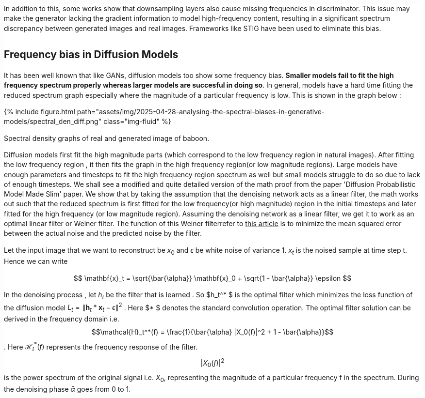 In addition to this, some works<d-cite key="chen2020ssdganmeasuringrealnessspatial"></d-cite> show that downsampling layers also cause missing frequencies in discriminator. This issue may make the generator lacking the gradient information to model high-frequency content, resulting in a significant spectrum discrepancy between generated images and real images. Frameworks like STIG<d-cite key="lee2024spectrumtranslationrefinementimage"></d-cite> have been used to eliminate this bias.


## Frequency bias in Diffusion Models

It has been well known that like GANs<d-cite key="goodfellow2014generativeadversarialnetworks"></d-cite>, diffusion models<d-cite key="ho2020denoisingdiffusionprobabilisticmodels"></d-cite> too show some frequency bias. **Smaller models fail to fit the high frequency spectrum properly whereas larger models are succesful in doing so**<d-cite key="yang2022diffusionprobabilisticmodelslim"></d-cite>. In general, models have a hard time fitting the reduced spectrum graph especially where the magnitude of a particular frequency is low. This is shown in the graph below :

{% include figure.html path="assets/img/2025-04-28-analysing-the-spectral-biases-in-generative-models/spectral_den_diff.png" class="img-fluid" %}
<div class="caption">
    Spectral density graphs of real and generated image of baboon.
</div>

 Diffusion models<d-cite key="ho2020denoisingdiffusionprobabilisticmodels"></d-cite> first fit the high magnitude parts (which correspond to the low frequency region in natural images). After fitting the low frequency region , it then fits the graph in the high frequency region(or low magnitude regions). Large models have enough parameters and timesteps to fit the high frequency region spectrum as well but small models struggle to do so due to lack of enough timesteps<d-cite key="yang2022diffusionprobabilisticmodelslim"></d-cite>. We shall see a modified and quite detailed version of the math proof from the paper 'Diffusion Probabilistic Model Made Slim'<d-cite key="yang2022diffusionprobabilisticmodelslim"></d-cite> paper. We show that by taking the assumption that the denoising network acts as a linear filter, the math works out such that the reduced spectrum is first fitted for the low frequency(or high magnitude) region in the initial timesteps and later fitted for the high frequency (or low magnitude region). Assuming the denoising network as a linear filter, we get it to work as an optimal linear filter or Weiner filter. The function of this Weiner filter<d-footnote>refer to <a href="https://en.wikipedia.org/wiki/Wiener_filter" target="_blank">this article</a></d-footnote> is to minimize the mean squared error between the actual noise and the predicted noise by the filter.

Let the input image that we want to reconstruct be $x_0$ and $\epsilon$ be white noise of variance 1. $x_t$ is the noised sample at time step t. Hence we can write 

$$
\mathbf{x}_t = \sqrt{\bar{\alpha}} \mathbf{x}_0 + \sqrt{1 - \bar{\alpha}} \epsilon
$$

In the denoising process , let $h_t$ be the filter that is learned . So $h_t^* $ is the optimal filter which minimizes the loss function of the diffusion model<d-cite key="ho2020denoisingdiffusionprobabilisticmodels"></d-cite> $L_t = \|\mathbf{h}_t * \mathbf{x}_t - \epsilon\|^2$
.
Here $* $ denotes the standard convolution operation. The optimal filter solution can be derived in the frequency domain i.e.
$$\mathcal{H}_t^*(f) = \frac{1}{\bar{\alpha} |X_0(f)|^2 + 1 - \bar{\alpha}}$$. 
Here $\mathcal{H}_t^*(f)$ represents the frequency response of the filter.
$$|X_0(f)|^2$$ is the power spectrum of the original signal i.e. $X_0$, representing the magnitude of a particular frequency f in the spectrum.
During the denoising phase $\bar{\alpha}$ goes from 0 to 1. 
